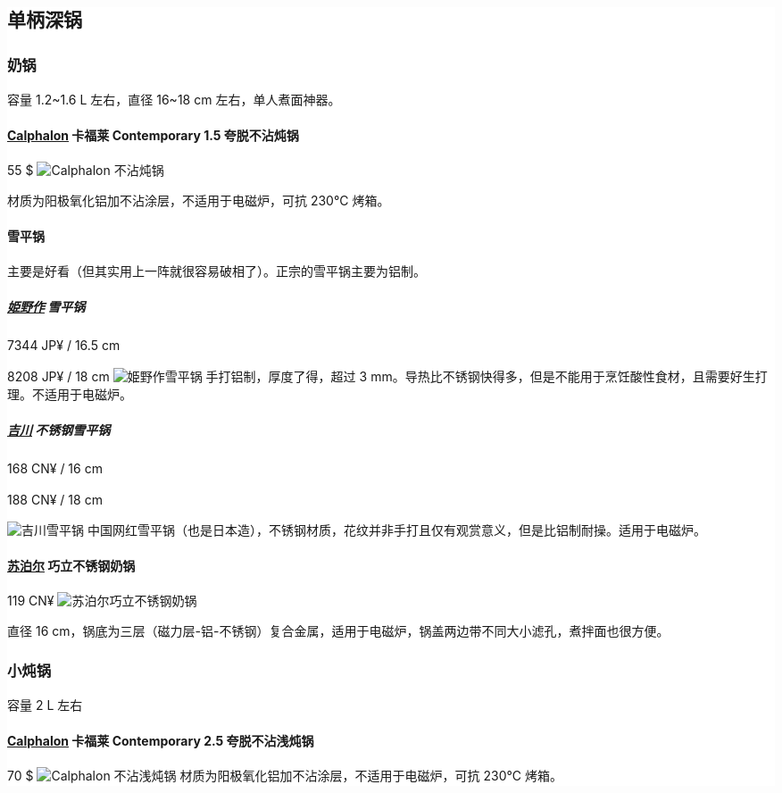 ## 单柄深锅
### 奶锅
容量 1.2~1.6 L 左右，直径 16~18 cm 左右，单人煮面神器。

#### [Calphalon](http://www.calphalon.com/en-US/calphalon-cookware/cookware-by-collection/contemporary-cookware/calphalon-contemporary-nonstick-15-qt-sauce-pan---cover-ca-1876987--1) 卡福莱 Contemporary 1.5 夸脱不沾炖锅

55 $
![Calphalon 不沾炖锅](/img/pans/calphalon-sauce-pan.jpg)

材质为阳极氧化铝加不沾涂层，不适用于电磁炉，可抗 230°C 烤箱。

#### 雪平锅
主要是好看（但其实用上一阵就很容易破相了）。正宗的雪平锅主要为铝制。

##### [姫野作](https://takumiya-xsrvjp.ssl-xserver.jp/shop/products/detail.php?product_id=2) 雪平锅
7344 JP¥ / 16.5 cm

8208 JP¥ / 18 cm
![姫野作雪平锅](/img/pans/takumiya.jpg)
手打铝制，厚度了得，超过 3 mm。导热比不锈钢快得多，但是不能用于烹饪酸性食材，且需要好生打理。不适用于电磁炉。

##### [吉川](http://www.yoshikawabuy.com/yoshikawa/) 不锈钢雪平锅
168 CN¥ / 16 cm

188 CN¥ / 18 cm

![吉川雪平锅](/img/pans/yoshikawa.jpg)
中国网红雪平锅（也是日本造），不锈钢材质，花纹并非手打且仅有观赏意义，但是比铝制耐操。适用于电磁炉。

#### [苏泊尔](http://www.supor.com.cn/product/index/?cid=269&nid=179) 巧立不锈钢奶锅
119 CN¥
![苏泊尔巧立不锈钢奶锅](/img/pans/supor.jpg)

直径 16 cm，锅底为三层（磁力层-铝-不锈钢）复合金属，适用于电磁炉，锅盖两边带不同大小滤孔，煮拌面也很方便。

### 小炖锅
容量 2 L 左右
#### [Calphalon](http://www.calphalon.com/en-US/calphalon-cookware/cookware-by-collection/contemporary-cookware/calphalon-contemporary-nonstick-25-qt-shallow-sauce-pan---cover-ca-1876964--1) 卡福莱 Contemporary 2.5 夸脱不沾浅炖锅
70 $
![Calphalon 不沾浅炖锅](/img/pans/calphalon-shallow-sauce-pan.jpg)
材质为阳极氧化铝加不沾涂层，不适用于电磁炉，可抗 230°C 烤箱。
